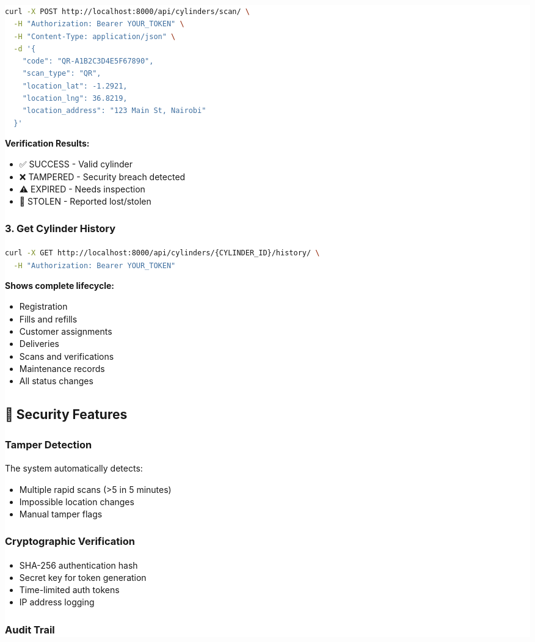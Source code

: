 ```bash
curl -X POST http://localhost:8000/api/cylinders/scan/ \
  -H "Authorization: Bearer YOUR_TOKEN" \
  -H "Content-Type: application/json" \
  -d '{
    "code": "QR-A1B2C3D4E5F67890",
    "scan_type": "QR",
    "location_lat": -1.2921,
    "location_lng": 36.8219,
    "location_address": "123 Main St, Nairobi"
  }'
```

**Verification Results:**
- ✅ SUCCESS - Valid cylinder
- ❌ TAMPERED - Security breach detected
- ⚠️ EXPIRED - Needs inspection
- 🚫 STOLEN - Reported lost/stolen

### 3. Get Cylinder History

```bash
curl -X GET http://localhost:8000/api/cylinders/{CYLINDER_ID}/history/ \
  -H "Authorization: Bearer YOUR_TOKEN"
```

**Shows complete lifecycle:**
- Registration
- Fills and refills
- Customer assignments
- Deliveries
- Scans and verifications
- Maintenance records
- All status changes

## 🔐 Security Features

### Tamper Detection

The system automatically detects:
- Multiple rapid scans (>5 in 5 minutes)
- Impossible location changes
- Manual tamper flags

### Cryptographic Verification

- SHA-256 authentication hash
- Secret key for token generation
- Time-limited auth tokens
- IP address logging

### Audit Trail
